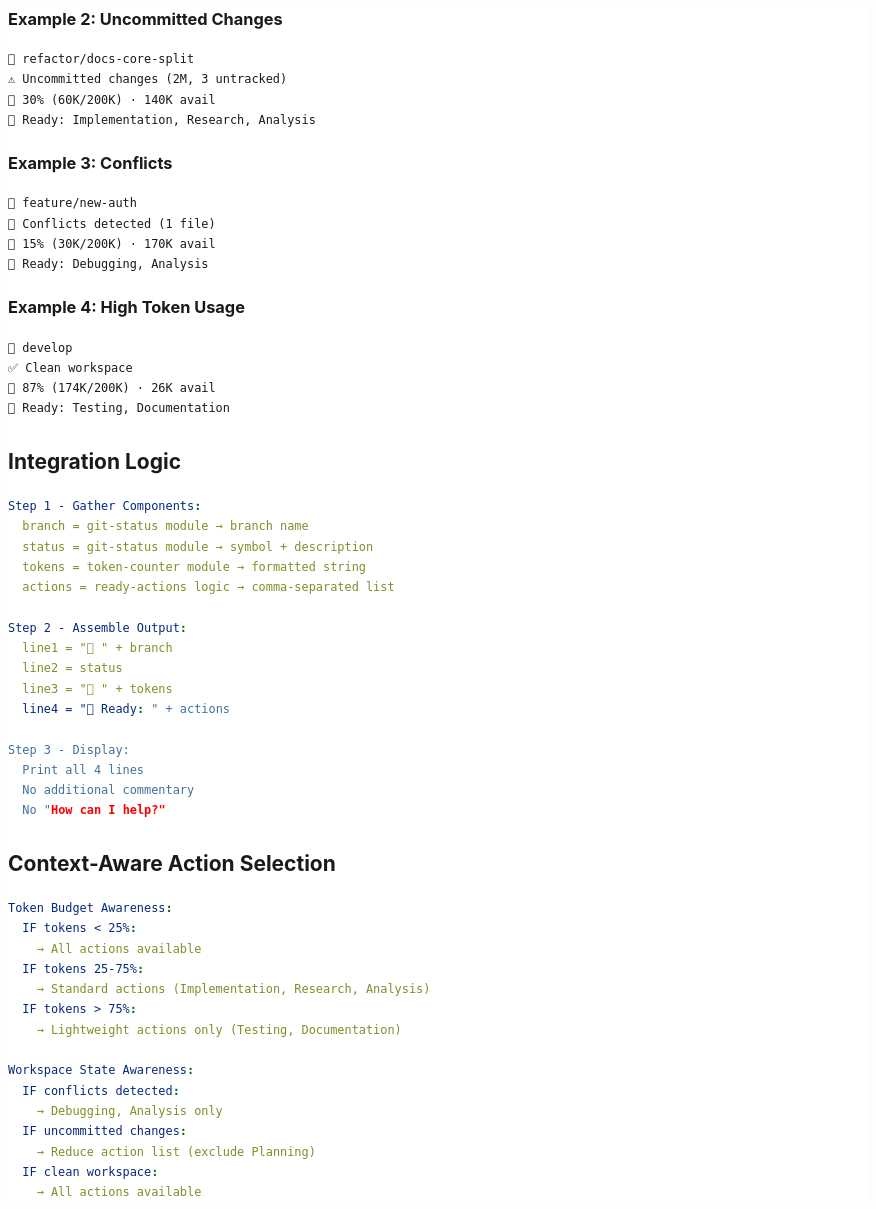 ### Example 2: Uncommitted Changes
```
📍 refactor/docs-core-split
⚠️ Uncommitted changes (2M, 3 untracked)
🧠 30% (60K/200K) · 140K avail
🎯 Ready: Implementation, Research, Analysis
```

### Example 3: Conflicts
```
📍 feature/new-auth
🔴 Conflicts detected (1 file)
🧠 15% (30K/200K) · 170K avail
🎯 Ready: Debugging, Analysis
```

### Example 4: High Token Usage
```
📍 develop
✅ Clean workspace
🧠 87% (174K/200K) · 26K avail
🎯 Ready: Testing, Documentation
```

## Integration Logic

```yaml
Step 1 - Gather Components:
  branch = git-status module → branch name
  status = git-status module → symbol + description
  tokens = token-counter module → formatted string
  actions = ready-actions logic → comma-separated list

Step 2 - Assemble Output:
  line1 = "📍 " + branch
  line2 = status
  line3 = "🧠 " + tokens
  line4 = "🎯 Ready: " + actions

Step 3 - Display:
  Print all 4 lines
  No additional commentary
  No "How can I help?"
```

## Context-Aware Action Selection

```yaml
Token Budget Awareness:
  IF tokens < 25%:
    → All actions available
  IF tokens 25-75%:
    → Standard actions (Implementation, Research, Analysis)
  IF tokens > 75%:
    → Lightweight actions only (Testing, Documentation)

Workspace State Awareness:
  IF conflicts detected:
    → Debugging, Analysis only
  IF uncommitted changes:
    → Reduce action list (exclude Planning)
  IF clean workspace:
    → All actions available
```
